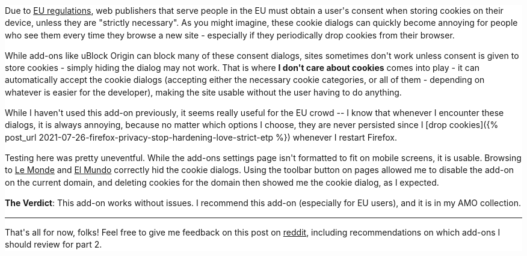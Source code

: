Due to [EU regulations](https://www.cloudflare.com/learning/privacy/what-is-eprivacy-directive/), web publishers that serve people in the EU must obtain a user's consent when storing cookies on their device, unless they are "strictly necessary". As you might imagine, these cookie dialogs can quickly become annoying for people who see them every time they browse a new site - especially if they periodically drop cookies from their browser.

While add-ons like uBlock Origin can block many of these consent dialogs, sites sometimes don't work unless consent is given to store cookies - simply hiding the dialog may not work. That is where **I don't care about cookies** comes into play - it can automatically accept the cookie dialogs (accepting either the necessary cookie categories, or all of them - depending on whatever is easier for the developer), making the site usable without the user having to do anything.

While I haven't used this add-on previously, it seems really useful for the EU crowd -- I know that whenever I encounter these dialogs, it is always annoying, because no matter which options I choose, they are never persisted since I [drop cookies]({% post_url 2021-07-26-firefox-privacy-stop-hardening-love-strict-etp %}) whenever I restart Firefox.

Testing here was pretty uneventful. While the add-ons settings page isn't formatted to fit on mobile screens, it is usable. Browsing to [Le Monde](https://www.lemonde.fr) and [El Mundo](https://www.elmundo.es) correctly hid the cookie dialogs. Using the toolbar button on pages allowed me to disable the add-on on the current domain, and deleting cookies for the domain then showed me the cookie dialog, as I expected. 

**The Verdict**: This add-on works without issues. I recommend this add-on (especially for EU users), and it is in my AMO collection.

---

That's all for now, folks! Feel free to give me feedback on this post on [reddit](https://www.reddit.com/r/firefox/comments/sdchhe/tested_and_reviewed_the_most_wanted_addons_for/?), including recommendations on which add-ons I should review for part 2.
